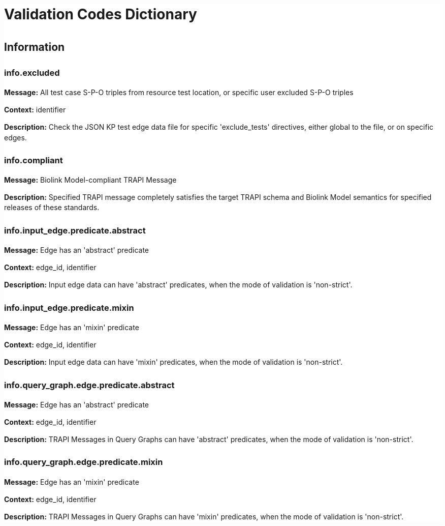 # Validation Codes Dictionary

## Information

### info.excluded

**Message:** All test case S-P-O triples from resource test location, or specific user excluded S-P-O triples

**Context:** identifier

**Description:** Check the JSON KP test edge data file for specific 'exclude_tests' directives, either global to the file, or on specific edges.

### info.compliant

**Message:** Biolink Model-compliant TRAPI Message

**Description:** Specified TRAPI message completely satisfies the target TRAPI schema and Biolink Model semantics for specified releases of these standards.

### info.input_edge.predicate.abstract

**Message:** Edge has an 'abstract' predicate

**Context:** edge_id, identifier

**Description:** Input edge data can have 'abstract' predicates, when the mode of validation is 'non-strict'.

### info.input_edge.predicate.mixin

**Message:** Edge has an 'mixin' predicate

**Context:** edge_id, identifier

**Description:** Input edge data can have 'mixin' predicates, when the mode of validation is 'non-strict'.

### info.query_graph.edge.predicate.abstract

**Message:** Edge has an 'abstract' predicate

**Context:** edge_id, identifier

**Description:** TRAPI Messages in Query Graphs can have 'abstract' predicates, when the mode of validation is 'non-strict'.

### info.query_graph.edge.predicate.mixin

**Message:** Edge has an 'mixin' predicate

**Context:** edge_id, identifier

**Description:** TRAPI Messages in Query Graphs can have 'mixin' predicates, when the mode of validation is 'non-strict'.
